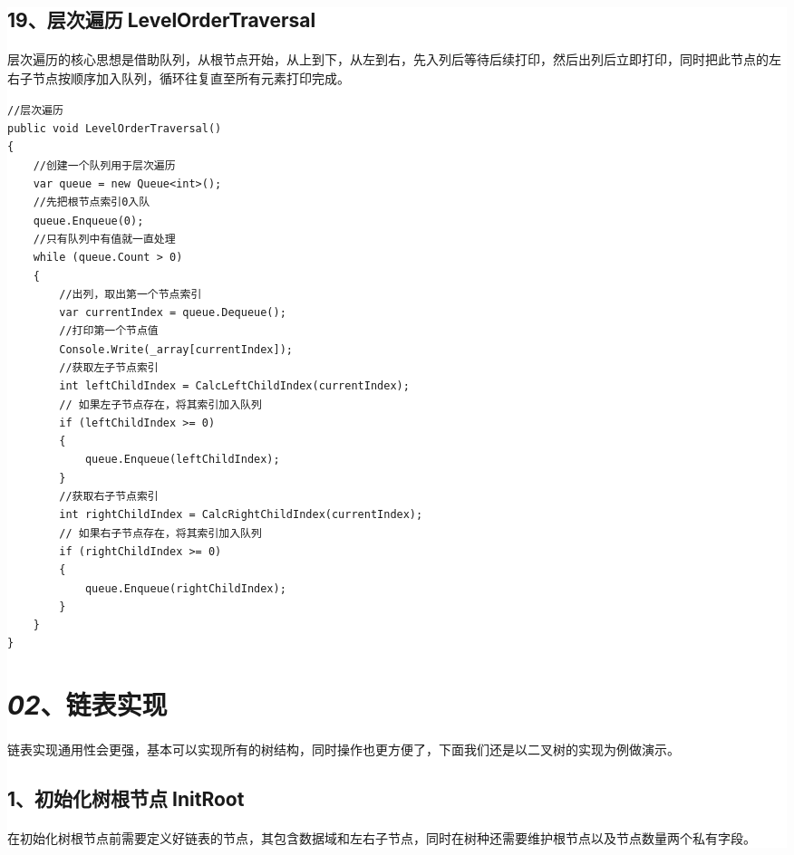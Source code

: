 ## 19、层次遍历 LevelOrderTraversal


层次遍历的核心思想是借助队列，从根节点开始，从上到下，从左到右，先入列后等待后续打印，然后出列后立即打印，同时把此节点的左右子节点按顺序加入队列，循环往复直至所有元素打印完成。



```
//层次遍历
public void LevelOrderTraversal()
{
    //创建一个队列用于层次遍历
    var queue = new Queue<int>();
    //先把根节点索引0入队
    queue.Enqueue(0);
    //只有队列中有值就一直处理
    while (queue.Count > 0)
    {
        //出列，取出第一个节点索引
        var currentIndex = queue.Dequeue();
        //打印第一个节点值
        Console.Write(_array[currentIndex]);
        //获取左子节点索引
        int leftChildIndex = CalcLeftChildIndex(currentIndex);
        // 如果左子节点存在，将其索引加入队列
        if (leftChildIndex >= 0)
        {
            queue.Enqueue(leftChildIndex);
        }
        //获取右子节点索引
        int rightChildIndex = CalcRightChildIndex(currentIndex);
        // 如果右子节点存在，将其索引加入队列
        if (rightChildIndex >= 0)
        {
            queue.Enqueue(rightChildIndex);
        }
    }
}

```

# ***02***、链表实现


链表实现通用性会更强，基本可以实现所有的树结构，同时操作也更方便了，下面我们还是以二叉树的实现为例做演示。


## 1、初始化树根节点 InitRoot


在初始化树根节点前需要定义好链表的节点，其包含数据域和左右子节点，同时在树种还需要维护根节点以及节点数量两个私有字段。


